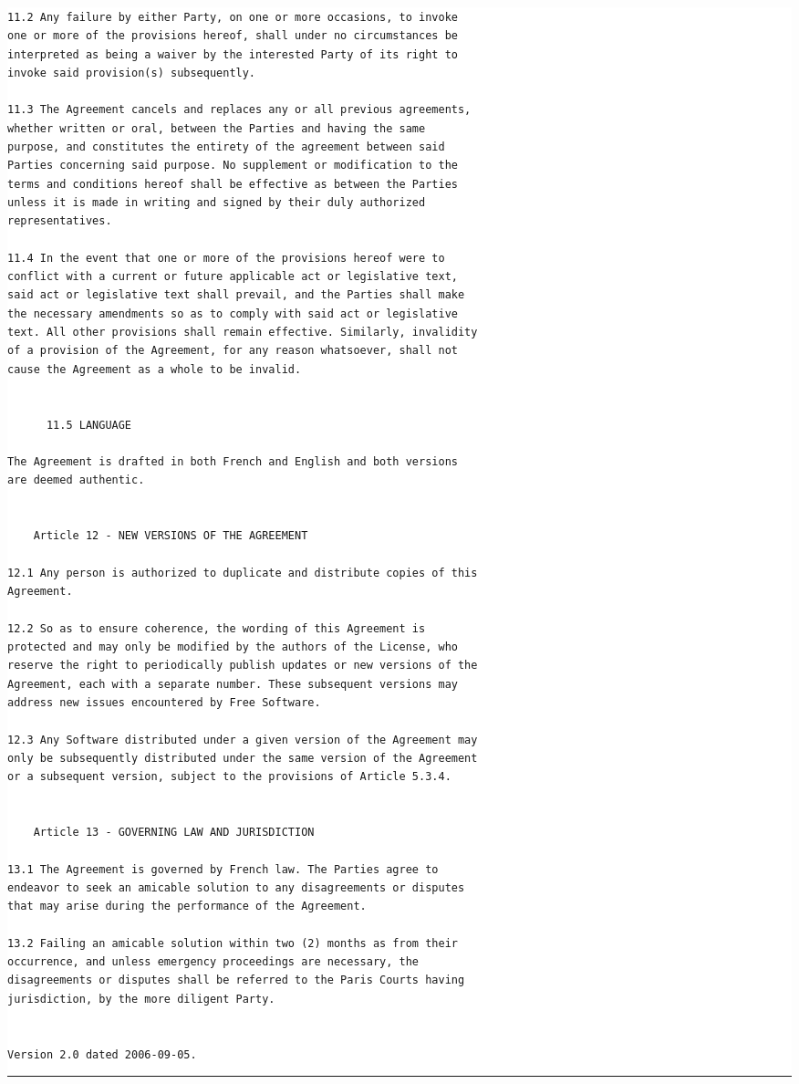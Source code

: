     11.2 Any failure by either Party, on one or more occasions, to invoke
    one or more of the provisions hereof, shall under no circumstances be
    interpreted as being a waiver by the interested Party of its right to
    invoke said provision(s) subsequently.

    11.3 The Agreement cancels and replaces any or all previous agreements,
    whether written or oral, between the Parties and having the same
    purpose, and constitutes the entirety of the agreement between said
    Parties concerning said purpose. No supplement or modification to the
    terms and conditions hereof shall be effective as between the Parties
    unless it is made in writing and signed by their duly authorized
    representatives.

    11.4 In the event that one or more of the provisions hereof were to
    conflict with a current or future applicable act or legislative text,
    said act or legislative text shall prevail, and the Parties shall make
    the necessary amendments so as to comply with said act or legislative
    text. All other provisions shall remain effective. Similarly, invalidity
    of a provision of the Agreement, for any reason whatsoever, shall not
    cause the Agreement as a whole to be invalid.


          11.5 LANGUAGE

    The Agreement is drafted in both French and English and both versions
    are deemed authentic.


        Article 12 - NEW VERSIONS OF THE AGREEMENT

    12.1 Any person is authorized to duplicate and distribute copies of this
    Agreement.

    12.2 So as to ensure coherence, the wording of this Agreement is
    protected and may only be modified by the authors of the License, who
    reserve the right to periodically publish updates or new versions of the
    Agreement, each with a separate number. These subsequent versions may
    address new issues encountered by Free Software.

    12.3 Any Software distributed under a given version of the Agreement may
    only be subsequently distributed under the same version of the Agreement
    or a subsequent version, subject to the provisions of Article 5.3.4.


        Article 13 - GOVERNING LAW AND JURISDICTION

    13.1 The Agreement is governed by French law. The Parties agree to
    endeavor to seek an amicable solution to any disagreements or disputes
    that may arise during the performance of the Agreement.

    13.2 Failing an amicable solution within two (2) months as from their
    occurrence, and unless emergency proceedings are necessary, the
    disagreements or disputes shall be referred to the Paris Courts having
    jurisdiction, by the more diligent Party.


    Version 2.0 dated 2006-09-05.

------------------------------------------------------------------------

